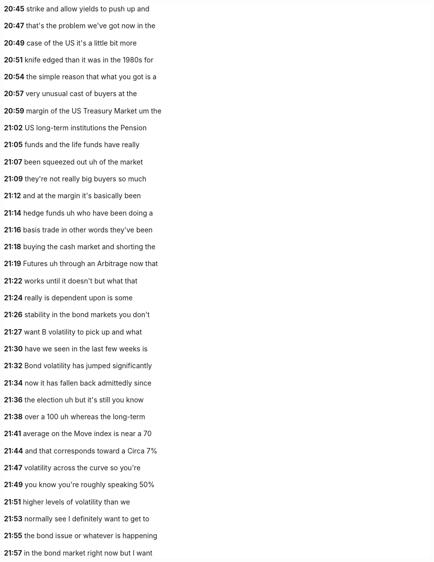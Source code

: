 **20:45** strike and allow yields to push up and

**20:47** that's the problem we've got now in the

**20:49** case of the US it's a little bit more

**20:51** knife edged than it was in the 1980s for

**20:54** the simple reason that what you got is a

**20:57** very unusual cast of buyers at the

**20:59** margin of the US Treasury Market um the

**21:02** US long-term institutions the Pension

**21:05** funds and the life funds have really

**21:07** been squeezed out uh of the market

**21:09** they're not really big buyers so much

**21:12** and at the margin it's basically been

**21:14** hedge funds uh who have been doing a

**21:16** basis trade in other words they've been

**21:18** buying the cash market and shorting the

**21:19** Futures uh through an Arbitrage now that

**21:22** works until it doesn't but what that

**21:24** really is dependent upon is some

**21:26** stability in the bond markets you don't

**21:27** want B volatility to pick up and what

**21:30** have we seen in the last few weeks is

**21:32** Bond volatility has jumped significantly

**21:34** now it has fallen back admittedly since

**21:36** the election uh but it's still you know

**21:38** over a 100 uh whereas the long-term

**21:41** average on the Move index is near a 70

**21:44** and that corresponds toward a Circa 7%

**21:47** volatility across the curve so you're

**21:49** you know you're roughly speaking 50%

**21:51** higher levels of volatility than we

**21:53** normally see I definitely want to get to

**21:55** the bond issue or whatever is happening

**21:57** in the bond market right now but I want
